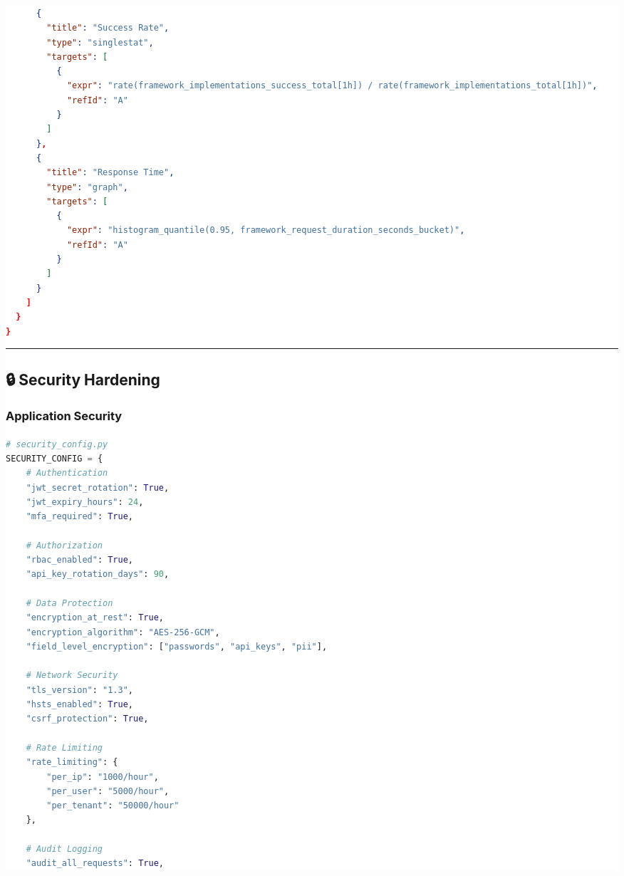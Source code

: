 ```json
      {
        "title": "Success Rate",
        "type": "singlestat", 
        "targets": [
          {
            "expr": "rate(framework_implementations_success_total[1h]) / rate(framework_implementations_total[1h])",
            "refId": "A"
          }
        ]
      },
      {
        "title": "Response Time",
        "type": "graph",
        "targets": [
          {
            "expr": "histogram_quantile(0.95, framework_request_duration_seconds_bucket)",
            "refId": "A"
          }
        ]
      }
    ]
  }
}
```

---

## 🔒 Security Hardening

### Application Security

```python
# security_config.py
SECURITY_CONFIG = {
    # Authentication
    "jwt_secret_rotation": True,
    "jwt_expiry_hours": 24,
    "mfa_required": True,
    
    # Authorization
    "rbac_enabled": True,
    "api_key_rotation_days": 90,
    
    # Data Protection
    "encryption_at_rest": True,
    "encryption_algorithm": "AES-256-GCM",
    "field_level_encryption": ["passwords", "api_keys", "pii"],
    
    # Network Security
    "tls_version": "1.3",
    "hsts_enabled": True,
    "csrf_protection": True,
    
    # Rate Limiting
    "rate_limiting": {
        "per_ip": "1000/hour",
        "per_user": "5000/hour",
        "per_tenant": "50000/hour"
    },
    
    # Audit Logging
    "audit_all_requests": True,
```